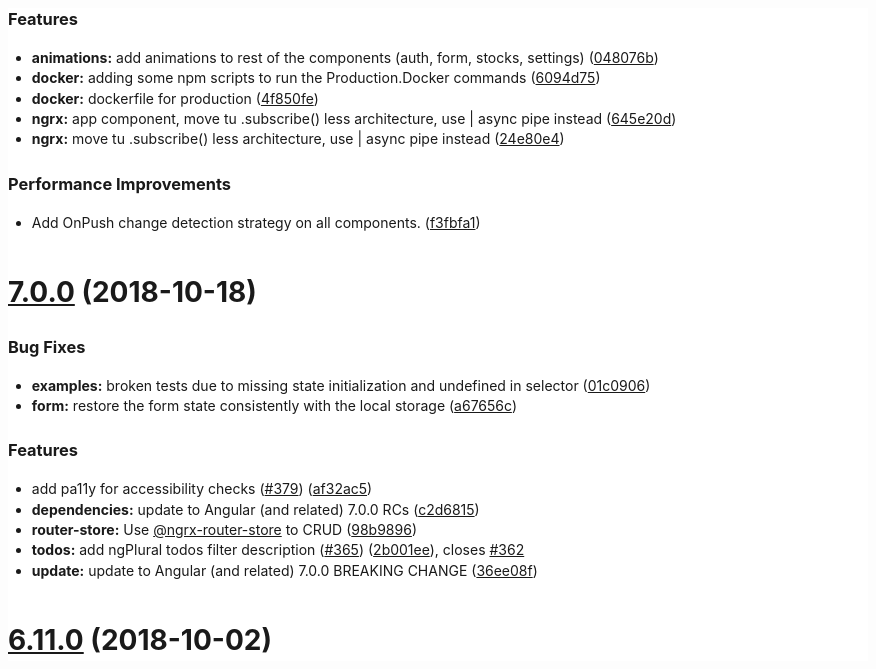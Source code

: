 
### Features

* **animations:** add animations to rest of the components (auth, form, stocks, settings) ([048076b](https://github.com/tomastrajan/epsilon-event-booking/commit/048076b))
* **docker:** adding some npm scripts to run the Production.Docker commands ([6094d75](https://github.com/tomastrajan/epsilon-event-booking/commit/6094d75))
* **docker:** dockerfile for production ([4f850fe](https://github.com/tomastrajan/epsilon-event-booking/commit/4f850fe))
* **ngrx:** app component, move tu .subscribe() less architecture, use | async pipe instead ([645e20d](https://github.com/tomastrajan/epsilon-event-booking/commit/645e20d))
* **ngrx:** move tu .subscribe() less architecture, use | async pipe instead ([24e80e4](https://github.com/tomastrajan/epsilon-event-booking/commit/24e80e4))


### Performance Improvements

* Add OnPush change detection strategy on all components. ([f3fbfa1](https://github.com/tomastrajan/epsilon-event-booking/commit/f3fbfa1))



<a name="7.0.0"></a>
# [7.0.0](https://github.com/tomastrajan/epsilon-event-booking/compare/v6.11.0...v7.0.0) (2018-10-18)


### Bug Fixes

* **examples:** broken tests due to missing state initialization and undefined in selector ([01c0906](https://github.com/tomastrajan/epsilon-event-booking/commit/01c0906))
* **form:** restore the form state consistently with the local storage ([a67656c](https://github.com/tomastrajan/epsilon-event-booking/commit/a67656c))


### Features

* add pa11y for accessibility checks ([#379](https://github.com/tomastrajan/epsilon-event-booking/issues/379)) ([af32ac5](https://github.com/tomastrajan/epsilon-event-booking/commit/af32ac5))
* **dependencies:** update to Angular (and related) 7.0.0 RCs ([c2d6815](https://github.com/tomastrajan/epsilon-event-booking/commit/c2d6815))
* **router-store:** Use [@ngrx-router-store](https://github.com/ngrx-router-store) to CRUD ([98b9896](https://github.com/tomastrajan/epsilon-event-booking/commit/98b9896))
* **todos:** add ngPlural todos filter description ([#365](https://github.com/tomastrajan/epsilon-event-booking/issues/365)) ([2b001ee](https://github.com/tomastrajan/epsilon-event-booking/commit/2b001ee)), closes [#362](https://github.com/tomastrajan/epsilon-event-booking/issues/362)
* **update:** update to Angular (and related) 7.0.0 BREAKING CHANGE ([36ee08f](https://github.com/tomastrajan/epsilon-event-booking/commit/36ee08f))


<a name="6.11.0"></a>
# [6.11.0](https://github.com/tomastrajan/epsilon-event-booking/compare/v6.10.0...v6.11.0) (2018-10-02)

